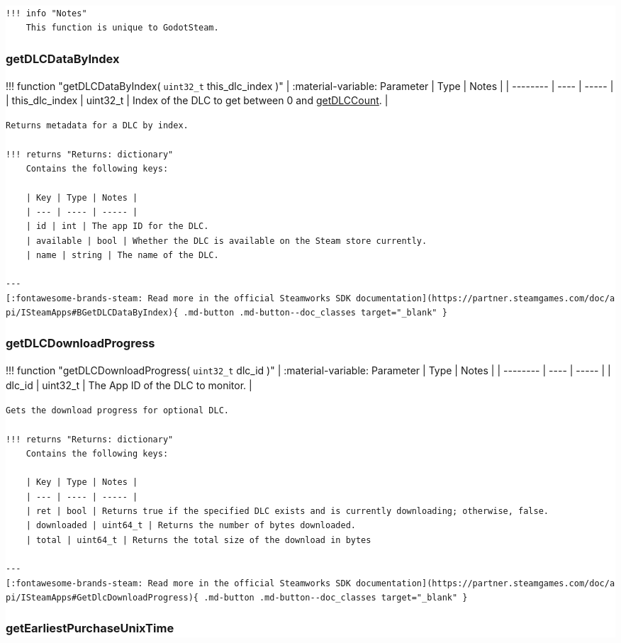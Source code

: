     !!! info "Notes"
        This function is unique to GodotSteam.

### getDLCDataByIndex

!!! function "getDLCDataByIndex( `uint32_t` this_dlc_index )"
    | :material-variable: Parameter | Type | Notes |
    | -------- | ---- | ----- |
    | this_dlc_index | uint32_t | Index of the DLC to get between 0 and [getDLCCount](#getdlccount). |

    Returns metadata for a DLC by index. 

    !!! returns "Returns: dictionary"
        Contains the following keys:

        | Key | Type | Notes |
        | --- | ---- | ----- |
        | id | int | The app ID for the DLC.
        | available | bool | Whether the DLC is available on the Steam store currently.
        | name | string | The name of the DLC.

    ---
    [:fontawesome-brands-steam: Read more in the official Steamworks SDK documentation](https://partner.steamgames.com/doc/api/ISteamApps#BGetDLCDataByIndex){ .md-button .md-button--doc_classes target="_blank" }

### getDLCDownloadProgress

!!! function "getDLCDownloadProgress( `uint32_t` dlc_id )"
    | :material-variable: Parameter | Type | Notes |
    | -------- | ---- | ----- |
    | dlc_id | uint32_t | The App ID of the DLC to monitor. |

    Gets the download progress for optional DLC.

    !!! returns "Returns: dictionary"
        Contains the following keys:

        | Key | Type | Notes |
        | --- | ---- | ----- |
        | ret | bool | Returns true if the specified DLC exists and is currently downloading; otherwise, false.
        | downloaded | uint64_t | Returns the number of bytes downloaded.
        | total | uint64_t | Returns the total size of the download in bytes

    ---
    [:fontawesome-brands-steam: Read more in the official Steamworks SDK documentation](https://partner.steamgames.com/doc/api/ISteamApps#GetDlcDownloadProgress){ .md-button .md-button--doc_classes target="_blank" }

### getEarliestPurchaseUnixTime
